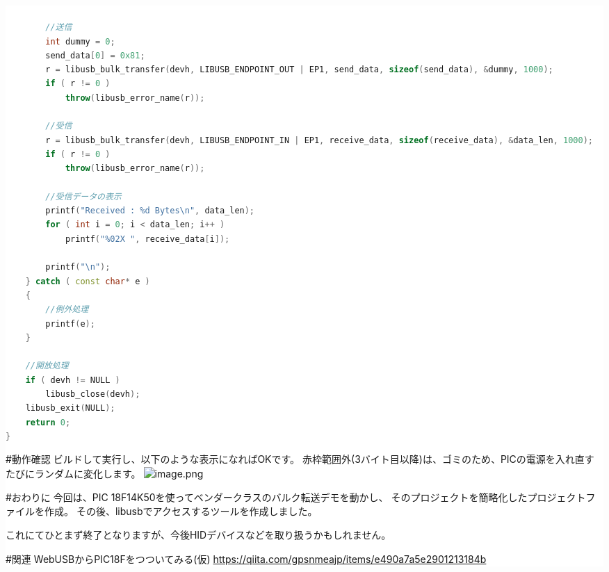 ```cpp:main.cpp

		//送信
		int dummy = 0;
		send_data[0] = 0x81;
		r = libusb_bulk_transfer(devh, LIBUSB_ENDPOINT_OUT | EP1, send_data, sizeof(send_data), &dummy, 1000);
		if ( r != 0 )
			throw(libusb_error_name(r));

		//受信
		r = libusb_bulk_transfer(devh, LIBUSB_ENDPOINT_IN | EP1, receive_data, sizeof(receive_data), &data_len, 1000);
		if ( r != 0 )
			throw(libusb_error_name(r));

		//受信データの表示
		printf("Received : %d Bytes\n", data_len);
		for ( int i = 0; i < data_len; i++ )
			printf("%02X ", receive_data[i]);

		printf("\n");
	} catch ( const char* e )
	{
		//例外処理
		printf(e);
	}

	//開放処理
	if ( devh != NULL )
		libusb_close(devh);
	libusb_exit(NULL);
	return 0;
}

```

#動作確認
ビルドして実行し、以下のような表示になればOKです。
赤枠範囲外(3バイト目以降)は、ゴミのため、PICの電源を入れ直すたびにランダムに変化します。
![image.png](https://qiita-image-store.s3.amazonaws.com/0/191114/d2f6eafe-00a9-b2b7-007e-7616ff5687bf.png)

#おわりに
今回は、PIC 18F14K50を使ってベンダークラスのバルク転送デモを動かし、
そのプロジェクトを簡略化したプロジェクトファイルを作成。
その後、libusbでアクセスするツールを作成しました。

これにてひとまず終了となりますが、今後HIDデバイスなどを取り扱うかもしれません。

#関連
WebUSBからPIC18Fをつついてみる(仮)
https://qiita.com/gpsnmeajp/items/e490a7a5e2901213184b
